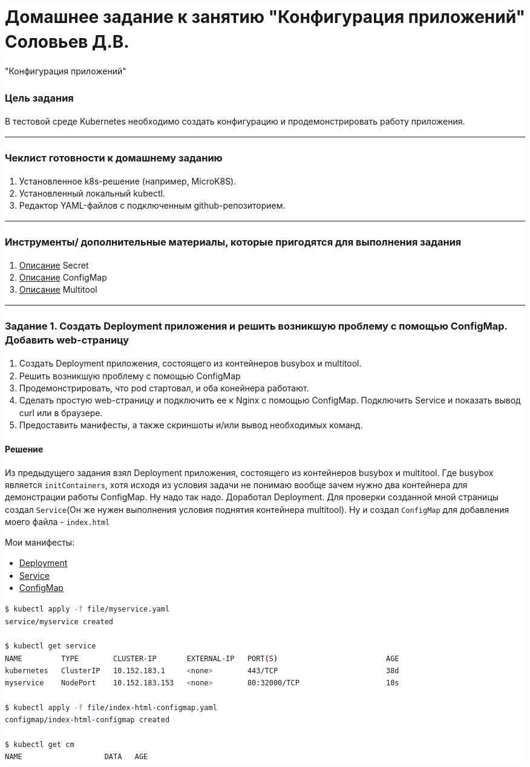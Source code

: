 # Домашнее задание к занятию "Конфигурация приложений" Соловьев Д.В.
"Конфигурация приложений"

### Цель задания

В тестовой среде Kubernetes необходимо создать конфигурацию и продемонстрировать работу приложения.

------

### Чеклист готовности к домашнему заданию

1. Установленное k8s-решение (например, MicroK8S).
2. Установленный локальный kubectl.
3. Редактор YAML-файлов с подключенным github-репозиторием.

------

### Инструменты/ дополнительные материалы, которые пригодятся для выполнения задания

1. [Описание](https://kubernetes.io/docs/concepts/configuration/secret/) Secret
2. [Описание](https://kubernetes.io/docs/concepts/configuration/configmap/) ConfigMap
3. [Описание](https://github.com/wbitt/Network-MultiTool) Multitool

------

### Задание 1. Создать Deployment приложения и решить возникшую проблему с помощью ConfigMap. Добавить web-страницу

1. Создать Deployment приложения, состоящего из контейнеров busybox и multitool.
2. Решить возникшую проблему с помощью ConfigMap
3. Продемонстрировать, что pod стартовал, и оба конейнера работают.
4. Сделать простую web-страницу и подключить ее к Nginx с помощью ConfigMap. Подключить Service и показать вывод curl или в браузере.
5. Предоставить манифесты, а также скриншоты и/или вывод необходимых команд.

#### Решение

Из предыдущего задания взял Deployment приложения, состоящего из контейнеров busybox и multitool. 
Где busybox является `initContainers`, хотя исходя из условия задачи не понимаю вообще зачем нужно два контейнера для демонстрации работы ConfigMap. Ну надо так надо.
Доработал Deployment. Для проверки созданной мной страницы создал `Service`(Он же нужен выполнения условия поднятия контейнера multitool).
Ну и создал `ConfigMap` для добавления моего файла - `index.html`

Мои манифесты:

- [Deployment](file/ConfigMapDep.yaml)
- [Service](file/myservice.yaml)
- [ConfigMap](file/index-html-configmap.yaml)

```bash
$ kubectl apply -f file/myservice.yaml 
service/myservice created

$ kubectl get service
NAME         TYPE        CLUSTER-IP       EXTERNAL-IP   PORT(S)                         AGE
kubernetes   ClusterIP   10.152.183.1     <none>        443/TCP                         38d
myservice    NodePort    10.152.183.153   <none>        80:32000/TCP                    10s

$ kubectl apply -f file/index-html-configmap.yaml 
configmap/index-html-configmap created

$ kubectl get cm
NAME                   DATA   AGE
```